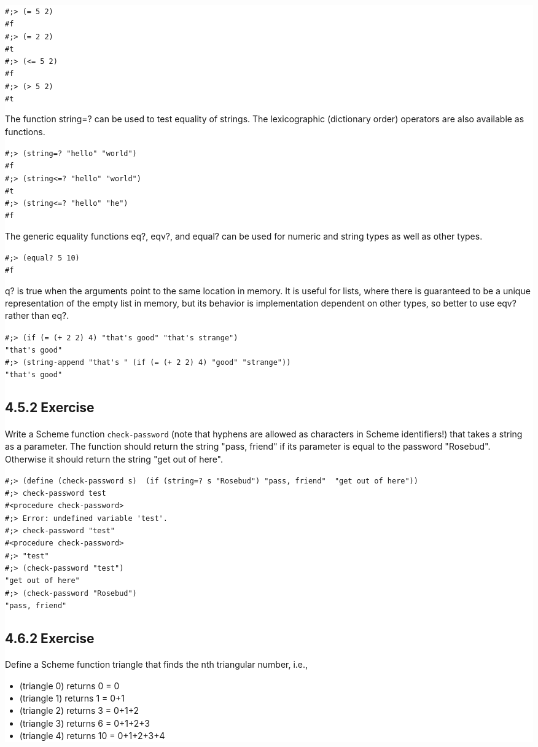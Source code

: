 ```
#;> (= 5 2)
#f
#;> (= 2 2)
#t
#;> (<= 5 2)
#f
#;> (> 5 2)
#t
```
The function string=? can be used to test equality of strings. The lexicographic (dictionary order) operators are also available as functions.
```
#;> (string=? "hello" "world")
#f
#;> (string<=? "hello" "world")
#t
#;> (string<=? "hello" "he")
#f
```
The generic equality functions eq?, eqv?, and equal? can be used for numeric and string types as well as other types.
```
#;> (equal? 5 10)
#f
```
q? is true when the arguments point to the same location in memory. It is useful for lists, where there is guaranteed to be a unique representation of the empty list in memory, but its behavior is implementation dependent on other types, so better to use eqv? rather than eq?.
```
#;> (if (= (+ 2 2) 4) "that's good" "that's strange")
"that's good"
#;> (string-append "that's " (if (= (+ 2 2) 4) "good" "strange"))
"that's good"
```
## 4.5.2 Exercise
Write a Scheme function `check-password` (note that hyphens are allowed as characters in Scheme identifiers!) that takes a string as a parameter. The function should return the string "pass, friend" if its parameter is equal to the password "Rosebud". Otherwise it should return the string "get out of here".
```
#;> (define (check-password s)  (if (string=? s "Rosebud") "pass, friend"  "get out of here")) 
#;> check-password test
#<procedure check-password>
#;> Error: undefined variable 'test'.
#;> check-password "test"
#<procedure check-password>
#;> "test"
#;> (check-password "test")
"get out of here"
#;> (check-password "Rosebud")
"pass, friend"
```
## 4.6.2 Exercise
Define a Scheme function triangle that finds the nth triangular number, i.e.,
- (triangle 0) returns 0 = 0
- (triangle 1) returns 1 = 0+1
- (triangle 2) returns 3 = 0+1+2
- (triangle 3) returns 6 = 0+1+2+3
- (triangle 4) returns 10 = 0+1+2+3+4
